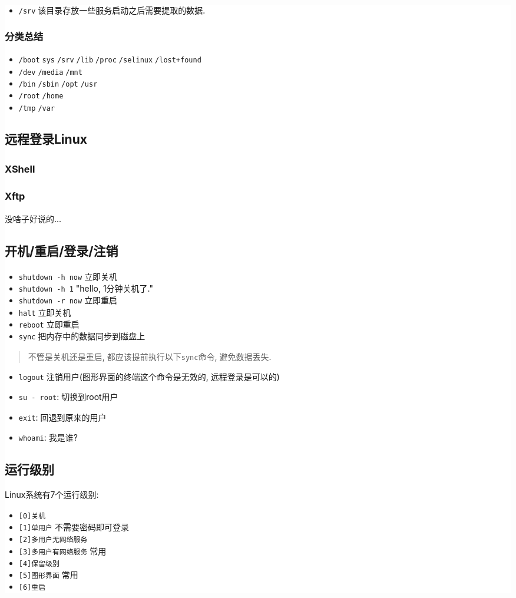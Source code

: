 * `/srv` 该目录存放一些服务启动之后需要提取的数据.



### 分类总结

* `/boot` `sys` `/srv` `/lib` `/proc` `/selinux` `/lost+found`
* `/dev` `/media` `/mnt`
* `/bin` `/sbin` `/opt` `/usr`
* `/root` `/home`
* `/tmp` `/var`



## 远程登录Linux

### XShell

### Xftp

没啥子好说的...



## 开机/重启/登录/注销

* `shutdown -h now` 立即关机
* `shutdown -h 1` "hello, 1分钟关机了."
* `shutdown -r now` 立即重启
* `halt` 立即关机
* `reboot` 立即重启
* `sync` 把内存中的数据同步到磁盘上

> 不管是关机还是重启, 都应该提前执行以下`sync`命令, 避免数据丢失.

* `logout` 注销用户(图形界面的终端这个命令是无效的, 远程登录是可以的)

* `su - root`: 切换到root用户

* `exit`: 回退到原来的用户
* `whoami`: 我是谁?



## 运行级别

Linux系统有7个运行级别:

* `[0]关机`
* `[1]单用户` 不需要密码即可登录
* `[2]多用户无网络服务`
* `[3]多用户有网络服务` 常用
* `[4]保留级别`
* `[5]图形界面` 常用
* `[6]重启`
